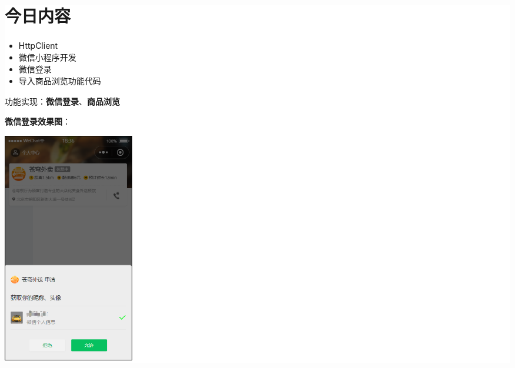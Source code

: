 # 今日内容

- HttpClient
- 微信小程序开发
- 微信登录
- 导入商品浏览功能代码

功能实现：**微信登录**、**商品浏览**

**微信登录效果图**：

<img src="img/image1.png" alt="image1" style="zoom:50%;" /> 
